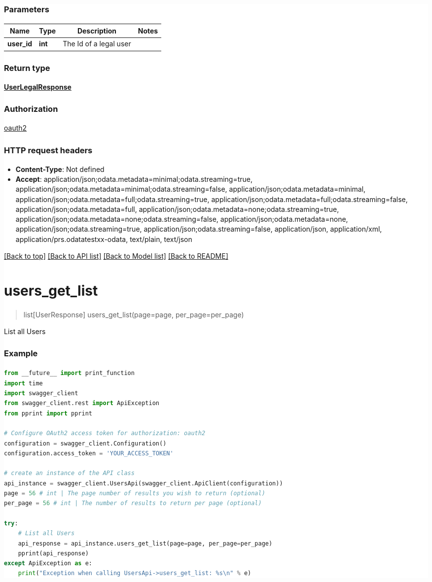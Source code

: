 ### Parameters

Name | Type | Description  | Notes
------------- | ------------- | ------------- | -------------
 **user_id** | **int**| The Id of a legal user | 

### Return type

[**UserLegalResponse**](UserLegalResponse.md)

### Authorization

[oauth2](../README.md#oauth2)

### HTTP request headers

 - **Content-Type**: Not defined
 - **Accept**: application/json;odata.metadata=minimal;odata.streaming=true, application/json;odata.metadata=minimal;odata.streaming=false, application/json;odata.metadata=minimal, application/json;odata.metadata=full;odata.streaming=true, application/json;odata.metadata=full;odata.streaming=false, application/json;odata.metadata=full, application/json;odata.metadata=none;odata.streaming=true, application/json;odata.metadata=none;odata.streaming=false, application/json;odata.metadata=none, application/json;odata.streaming=true, application/json;odata.streaming=false, application/json, application/xml, application/prs.odatatestxx-odata, text/plain, text/json

[[Back to top]](#) [[Back to API list]](../README.md#documentation-for-api-endpoints) [[Back to Model list]](../README.md#documentation-for-models) [[Back to README]](../README.md)

# **users_get_list**
> list[UserResponse] users_get_list(page=page, per_page=per_page)

List all Users



### Example
```python
from __future__ import print_function
import time
import swagger_client
from swagger_client.rest import ApiException
from pprint import pprint

# Configure OAuth2 access token for authorization: oauth2
configuration = swagger_client.Configuration()
configuration.access_token = 'YOUR_ACCESS_TOKEN'

# create an instance of the API class
api_instance = swagger_client.UsersApi(swagger_client.ApiClient(configuration))
page = 56 # int | The page number of results you wish to return (optional)
per_page = 56 # int | The number of results to return per page (optional)

try:
    # List all Users
    api_response = api_instance.users_get_list(page=page, per_page=per_page)
    pprint(api_response)
except ApiException as e:
    print("Exception when calling UsersApi->users_get_list: %s\n" % e)
```
